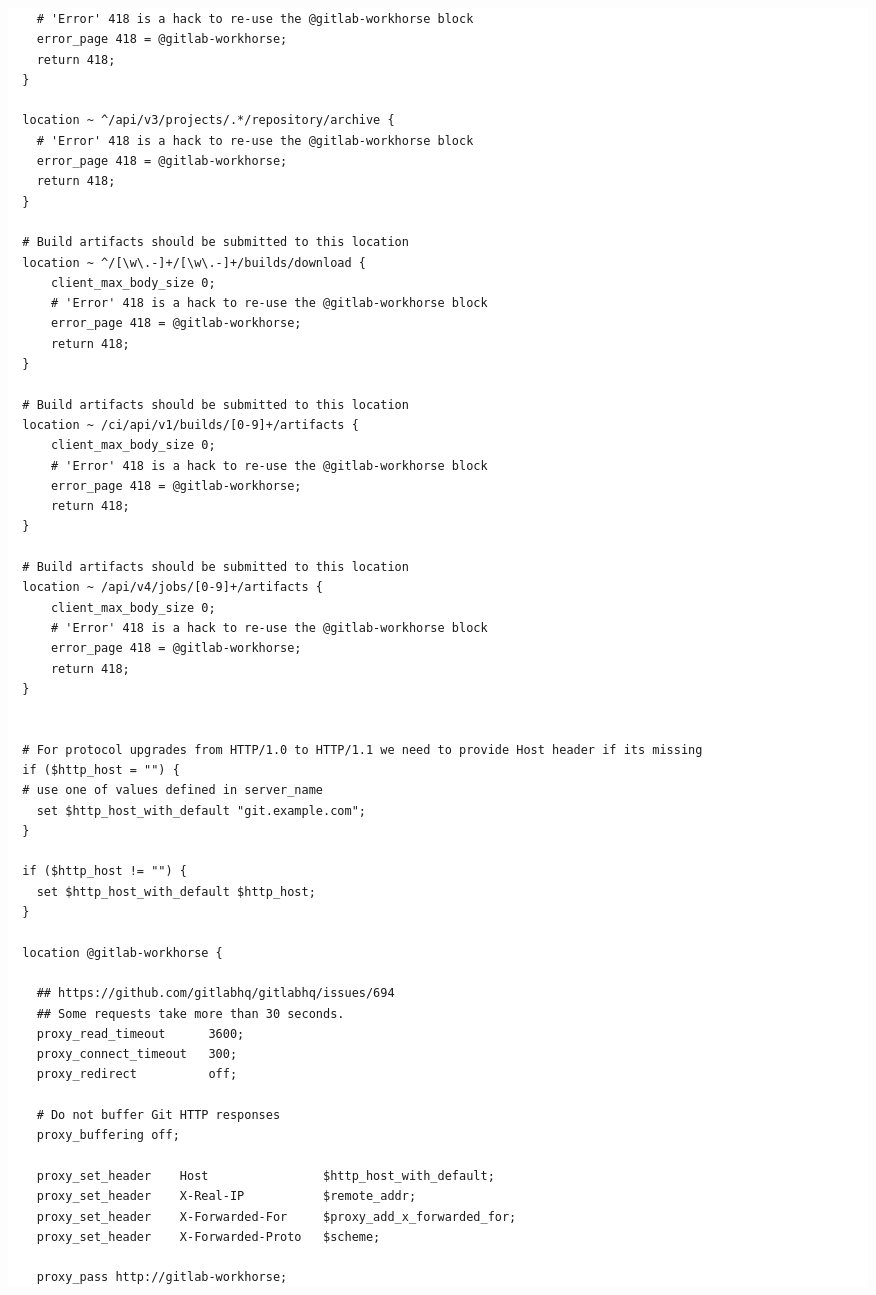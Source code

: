 ```plaintext
    # 'Error' 418 is a hack to re-use the @gitlab-workhorse block
    error_page 418 = @gitlab-workhorse;
    return 418;
  }

  location ~ ^/api/v3/projects/.*/repository/archive {
    # 'Error' 418 is a hack to re-use the @gitlab-workhorse block
    error_page 418 = @gitlab-workhorse;
    return 418;
  }

  # Build artifacts should be submitted to this location
  location ~ ^/[\w\.-]+/[\w\.-]+/builds/download {
      client_max_body_size 0;
      # 'Error' 418 is a hack to re-use the @gitlab-workhorse block
      error_page 418 = @gitlab-workhorse;
      return 418;
  }

  # Build artifacts should be submitted to this location
  location ~ /ci/api/v1/builds/[0-9]+/artifacts {
      client_max_body_size 0;
      # 'Error' 418 is a hack to re-use the @gitlab-workhorse block
      error_page 418 = @gitlab-workhorse;
      return 418;
  }

  # Build artifacts should be submitted to this location
  location ~ /api/v4/jobs/[0-9]+/artifacts {
      client_max_body_size 0;
      # 'Error' 418 is a hack to re-use the @gitlab-workhorse block
      error_page 418 = @gitlab-workhorse;
      return 418;
  }


  # For protocol upgrades from HTTP/1.0 to HTTP/1.1 we need to provide Host header if its missing
  if ($http_host = "") {
  # use one of values defined in server_name
    set $http_host_with_default "git.example.com";
  }

  if ($http_host != "") {
    set $http_host_with_default $http_host;
  }

  location @gitlab-workhorse {

    ## https://github.com/gitlabhq/gitlabhq/issues/694
    ## Some requests take more than 30 seconds.
    proxy_read_timeout      3600;
    proxy_connect_timeout   300;
    proxy_redirect          off;

    # Do not buffer Git HTTP responses
    proxy_buffering off;

    proxy_set_header    Host                $http_host_with_default;
    proxy_set_header    X-Real-IP           $remote_addr;
    proxy_set_header    X-Forwarded-For     $proxy_add_x_forwarded_for;
    proxy_set_header    X-Forwarded-Proto   $scheme;

    proxy_pass http://gitlab-workhorse;
```

[recipes-web]: https://gitlab.com/gitlab-org/gitlab-recipes/tree/master/web-server
[selinuxmod]: https://gitlab.com/gitlab-org/gitlab-recipes/tree/master/web-server/apache#selinux-modifications
[http2 protocol]: https://tools.ietf.org/html/rfc7540
[http2 whitepaper]: https://assets.wp.nginx.com/wp-content/uploads/2015/09/NGINX_HTTP2_White_Paper_v4.pdf?_ga=1.127086286.212780517.1454411744
[http2 cipher blacklist]: https://tools.ietf.org/html/rfc7540#appendix-A
[nginx-cookbook]: https://gitlab.com/gitlab-org/omnibus-gitlab/tree/master/files/gitlab-cookbooks/gitlab/templates/default/nginx-gitlab-http.conf.erb